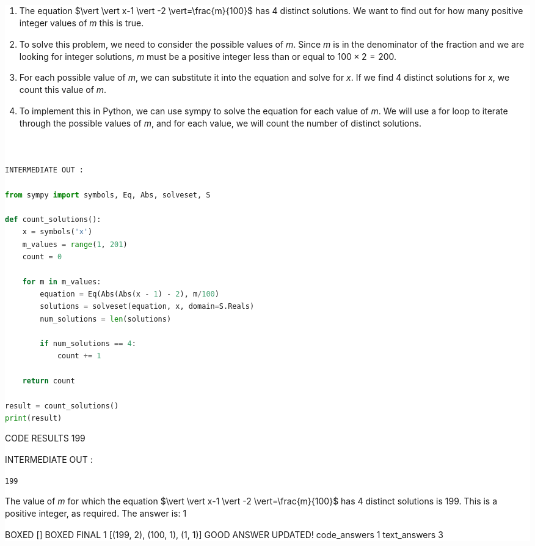 
1. The equation $\vert \vert x-1 \vert -2 \vert=\frac{m}{100}$ has $4$ distinct solutions. We want to find out for how many positive integer values of $m$ this is true.

2. To solve this problem, we need to consider the possible values of $m$. Since $m$ is in the denominator of the fraction and we are looking for integer solutions, $m$ must be a positive integer less than or equal to $100 \times 2 = 200$.

3. For each possible value of $m$, we can substitute it into the equation and solve for $x$. If we find $4$ distinct solutions for $x$, we count this value of $m$.

4. To implement this in Python, we can use sympy to solve the equation for each value of $m$. We will use a for loop to iterate through the possible values of $m$, and for each value, we will count the number of distinct solutions.

```python


INTERMEDIATE OUT :

from sympy import symbols, Eq, Abs, solveset, S

def count_solutions():
    x = symbols('x')
    m_values = range(1, 201)
    count = 0

    for m in m_values:
        equation = Eq(Abs(Abs(x - 1) - 2), m/100)
        solutions = solveset(equation, x, domain=S.Reals)
        num_solutions = len(solutions)

        if num_solutions == 4:
            count += 1

    return count

result = count_solutions()
print(result)
```

CODE RESULTS 199

INTERMEDIATE OUT :
```output
199
```
The value of $m$ for which the equation $\vert \vert x-1 \vert -2 \vert=\frac{m}{100}$ has $4$ distinct solutions is $199$. This is a positive integer, as required.
The answer is: $1$

BOXED []
BOXED FINAL 1
[(199, 2), (100, 1), (1, 1)]
GOOD ANSWER UPDATED!
code_answers 1 text_answers 3
